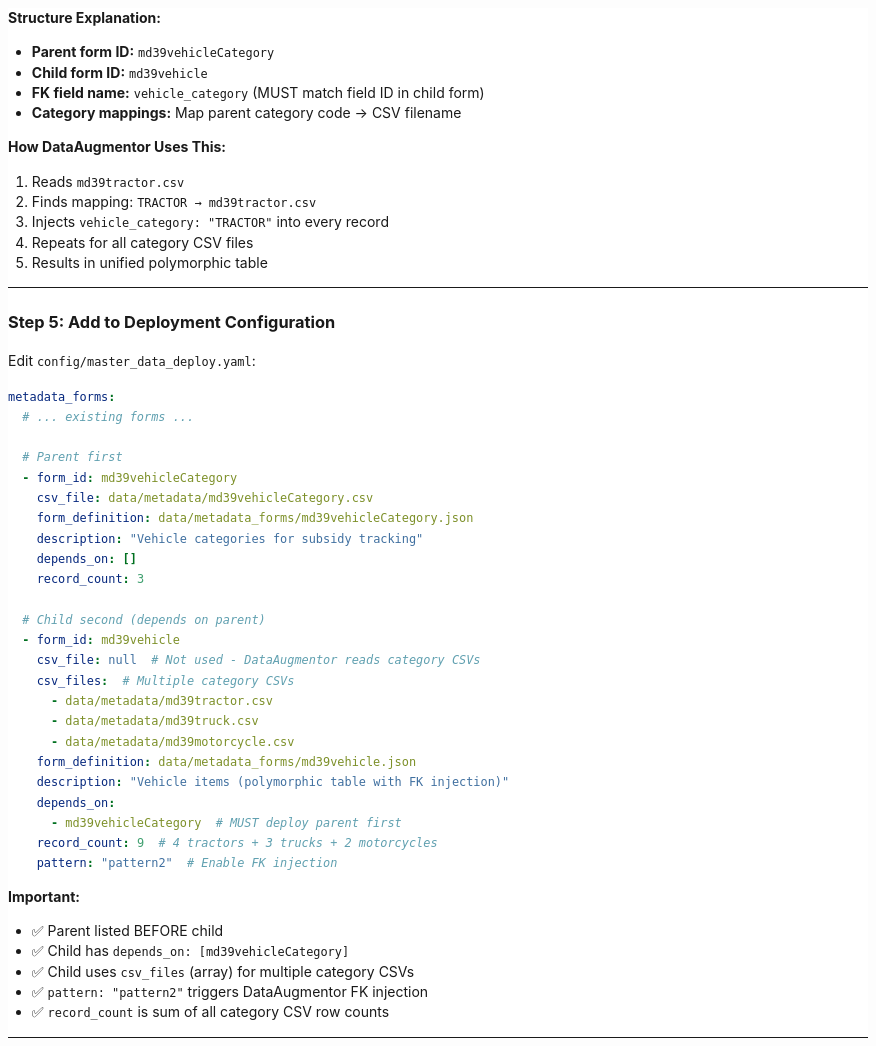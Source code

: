 **Structure Explanation:**
- **Parent form ID:** `md39vehicleCategory`
- **Child form ID:** `md39vehicle`
- **FK field name:** `vehicle_category` (MUST match field ID in child form)
- **Category mappings:** Map parent category code → CSV filename

**How DataAugmentor Uses This:**
1. Reads `md39tractor.csv`
2. Finds mapping: `TRACTOR → md39tractor.csv`
3. Injects `vehicle_category: "TRACTOR"` into every record
4. Repeats for all category CSV files
5. Results in unified polymorphic table

---

### Step 5: Add to Deployment Configuration

Edit `config/master_data_deploy.yaml`:

```yaml
metadata_forms:
  # ... existing forms ...

  # Parent first
  - form_id: md39vehicleCategory
    csv_file: data/metadata/md39vehicleCategory.csv
    form_definition: data/metadata_forms/md39vehicleCategory.json
    description: "Vehicle categories for subsidy tracking"
    depends_on: []
    record_count: 3

  # Child second (depends on parent)
  - form_id: md39vehicle
    csv_file: null  # Not used - DataAugmentor reads category CSVs
    csv_files:  # Multiple category CSVs
      - data/metadata/md39tractor.csv
      - data/metadata/md39truck.csv
      - data/metadata/md39motorcycle.csv
    form_definition: data/metadata_forms/md39vehicle.json
    description: "Vehicle items (polymorphic table with FK injection)"
    depends_on:
      - md39vehicleCategory  # MUST deploy parent first
    record_count: 9  # 4 tractors + 3 trucks + 2 motorcycles
    pattern: "pattern2"  # Enable FK injection
```

**Important:**
- ✅ Parent listed BEFORE child
- ✅ Child has `depends_on: [md39vehicleCategory]`
- ✅ Child uses `csv_files` (array) for multiple category CSVs
- ✅ `pattern: "pattern2"` triggers DataAugmentor FK injection
- ✅ `record_count` is sum of all category CSV row counts

---
